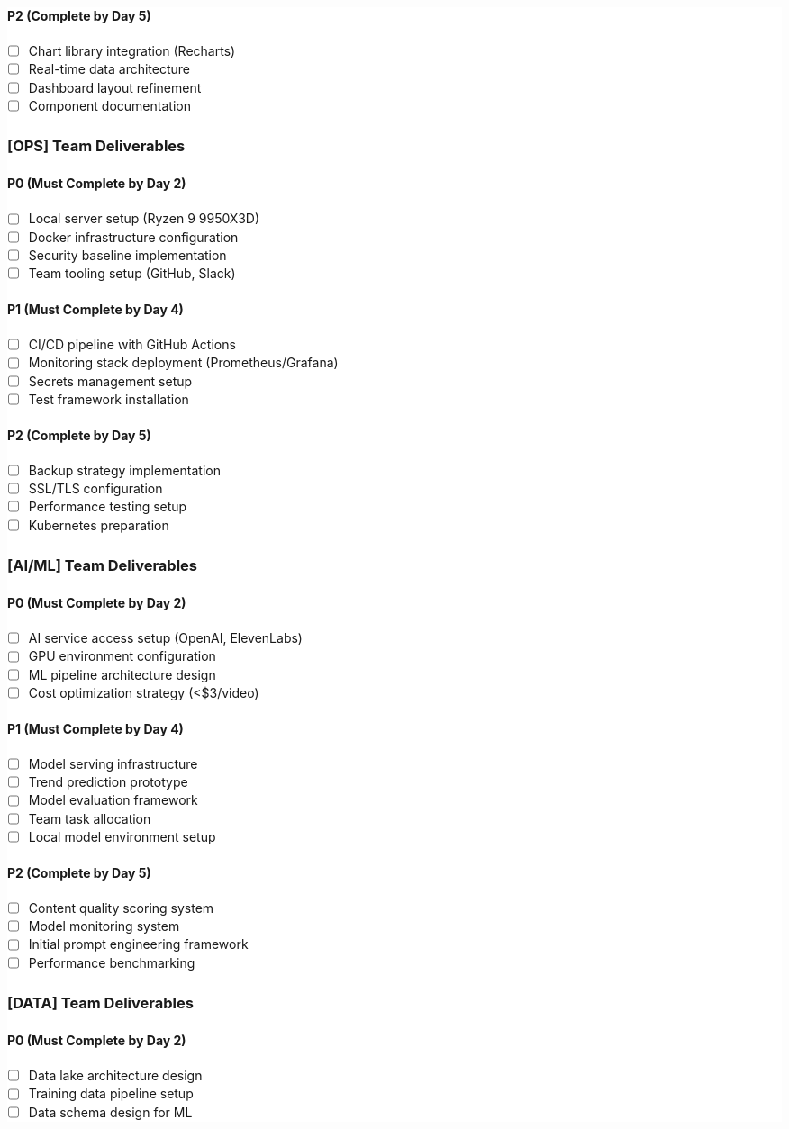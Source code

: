 #### P2 (Complete by Day 5)
- [ ] Chart library integration (Recharts)
- [ ] Real-time data architecture
- [ ] Dashboard layout refinement
- [ ] Component documentation

### [OPS] Team Deliverables

#### P0 (Must Complete by Day 2)
- [ ] Local server setup (Ryzen 9 9950X3D)
- [ ] Docker infrastructure configuration
- [ ] Security baseline implementation
- [ ] Team tooling setup (GitHub, Slack)

#### P1 (Must Complete by Day 4)
- [ ] CI/CD pipeline with GitHub Actions
- [ ] Monitoring stack deployment (Prometheus/Grafana)
- [ ] Secrets management setup
- [ ] Test framework installation

#### P2 (Complete by Day 5)
- [ ] Backup strategy implementation
- [ ] SSL/TLS configuration
- [ ] Performance testing setup
- [ ] Kubernetes preparation

### [AI/ML] Team Deliverables

#### P0 (Must Complete by Day 2)
- [ ] AI service access setup (OpenAI, ElevenLabs)
- [ ] GPU environment configuration
- [ ] ML pipeline architecture design
- [ ] Cost optimization strategy (<$3/video)

#### P1 (Must Complete by Day 4)
- [ ] Model serving infrastructure
- [ ] Trend prediction prototype
- [ ] Model evaluation framework
- [ ] Team task allocation
- [ ] Local model environment setup

#### P2 (Complete by Day 5)
- [ ] Content quality scoring system
- [ ] Model monitoring system
- [ ] Initial prompt engineering framework
- [ ] Performance benchmarking

### [DATA] Team Deliverables

#### P0 (Must Complete by Day 2)
- [ ] Data lake architecture design
- [ ] Training data pipeline setup
- [ ] Data schema design for ML
